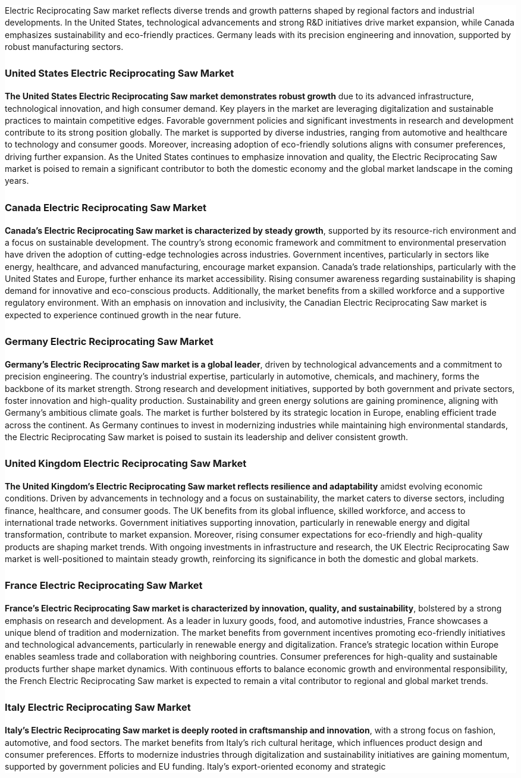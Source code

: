 Electric Reciprocating Saw market reflects diverse trends and growth patterns shaped by regional factors and industrial developments. In the United States, technological advancements and strong R&amp;D initiatives drive market expansion, while Canada emphasizes sustainability and eco-friendly practices. Germany leads with its precision engineering and innovation, supported by robust manufacturing sectors.</span></em></p></blockquote><h3><strong>United States Electric Reciprocating Saw Market</strong></h3><p><strong>The United States Electric Reciprocating Saw market demonstrates robust growth</strong> due to its advanced infrastructure, technological innovation, and high consumer demand. Key players in the market are leveraging digitalization and sustainable practices to maintain competitive edges. Favorable government policies and significant investments in research and development contribute to its strong position globally. The market is supported by diverse industries, ranging from automotive and healthcare to technology and consumer goods. Moreover, increasing adoption of eco-friendly solutions aligns with consumer preferences, driving further expansion. As the United States continues to emphasize innovation and quality, the Electric Reciprocating Saw market is poised to remain a significant contributor to both the domestic economy and the global market landscape in the coming years.</p><h3><strong>Canada Electric Reciprocating Saw Market</strong></h3><p><strong>Canada&rsquo;s Electric Reciprocating Saw market is characterized by steady growth</strong>, supported by its resource-rich environment and a focus on sustainable development. The country&rsquo;s strong economic framework and commitment to environmental preservation have driven the adoption of cutting-edge technologies across industries. Government incentives, particularly in sectors like energy, healthcare, and advanced manufacturing, encourage market expansion. Canada&rsquo;s trade relationships, particularly with the United States and Europe, further enhance its market accessibility. Rising consumer awareness regarding sustainability is shaping demand for innovative and eco-conscious products. Additionally, the market benefits from a skilled workforce and a supportive regulatory environment. With an emphasis on innovation and inclusivity, the Canadian Electric Reciprocating Saw market is expected to experience continued growth in the near future.</p><h3><strong>Germany Electric Reciprocating Saw Market</strong></h3><p><strong>Germany&rsquo;s Electric Reciprocating Saw market is a global leader</strong>, driven by technological advancements and a commitment to precision engineering. The country&rsquo;s industrial expertise, particularly in automotive, chemicals, and machinery, forms the backbone of its market strength. Strong research and development initiatives, supported by both government and private sectors, foster innovation and high-quality production. Sustainability and green energy solutions are gaining prominence, aligning with Germany&rsquo;s ambitious climate goals. The market is further bolstered by its strategic location in Europe, enabling efficient trade across the continent. As Germany continues to invest in modernizing industries while maintaining high environmental standards, the Electric Reciprocating Saw market is poised to sustain its leadership and deliver consistent growth.</p><h3><strong>United Kingdom Electric Reciprocating Saw Market</strong></h3><p><strong>The United Kingdom&rsquo;s Electric Reciprocating Saw market reflects resilience and adaptability</strong> amidst evolving economic conditions. Driven by advancements in technology and a focus on sustainability, the market caters to diverse sectors, including finance, healthcare, and consumer goods. The UK benefits from its global influence, skilled workforce, and access to international trade networks. Government initiatives supporting innovation, particularly in renewable energy and digital transformation, contribute to market expansion. Moreover, rising consumer expectations for eco-friendly and high-quality products are shaping market trends. With ongoing investments in infrastructure and research, the UK Electric Reciprocating Saw market is well-positioned to maintain steady growth, reinforcing its significance in both the domestic and global markets.</p><h3><strong>France Electric Reciprocating Saw Market</strong></h3><p><strong>France&rsquo;s Electric Reciprocating Saw market is characterized by innovation, quality, and sustainability</strong>, bolstered by a strong emphasis on research and development. As a leader in luxury goods, food, and automotive industries, France showcases a unique blend of tradition and modernization. The market benefits from government incentives promoting eco-friendly initiatives and technological advancements, particularly in renewable energy and digitalization. France&rsquo;s strategic location within Europe enables seamless trade and collaboration with neighboring countries. Consumer preferences for high-quality and sustainable products further shape market dynamics. With continuous efforts to balance economic growth and environmental responsibility, the French Electric Reciprocating Saw market is expected to remain a vital contributor to regional and global market trends.</p><h3><strong>Italy Electric Reciprocating Saw Market</strong></h3><p><strong>Italy&rsquo;s Electric Reciprocating Saw market is deeply rooted in craftsmanship and innovation</strong>, with a strong focus on fashion, automotive, and food sectors. The market benefits from Italy&rsquo;s rich cultural heritage, which influences product design and consumer preferences. Efforts to modernize industries through digitalization and sustainability initiatives are gaining momentum, supported by government policies and EU funding. Italy&rsquo;s export-oriented economy and strategic